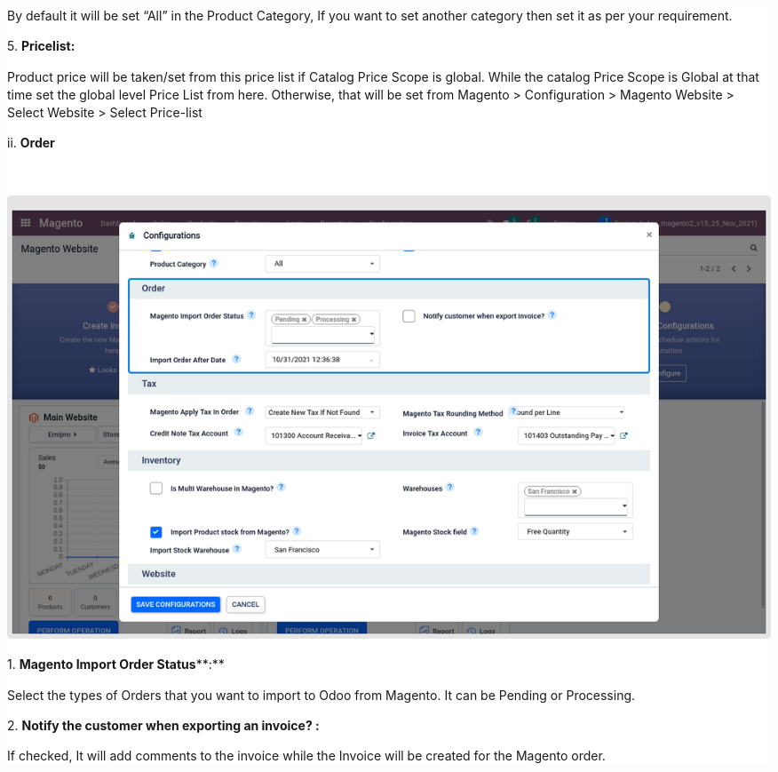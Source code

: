 

By default it will be set “All” in the Product Category, If you want to set another category then set it as per your requirement.



5. **Pricelist:** 


Product price will be taken/set from this price list if Catalog Price Scope is global. While the catalog Price Scope is Global at that time set the global level Price List from here. Otherwise, that will be set from Magento > Configuration > Magento Website > Select Website > Select Price-list


ii. **Order**


 


![](./images/3-5-4.png)


1. **Magento Import Order Status****:**


Select the types of Orders that you want to import to Odoo from Magento. It can be Pending or Processing.


2. **Notify the customer when exporting an invoice? :**


If checked, It will add comments to the invoice while the Invoice will be created for the Magento order.
